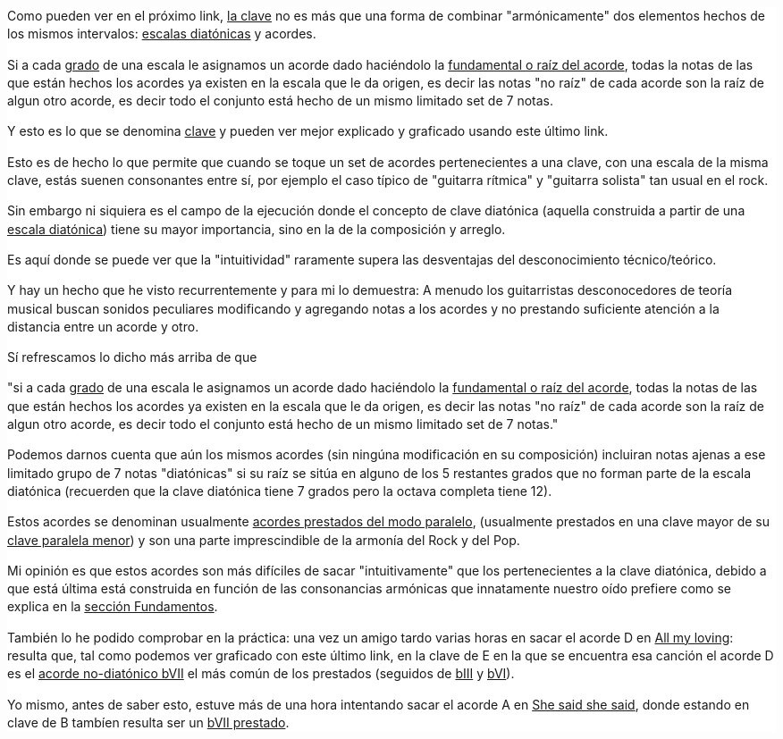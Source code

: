 Como pueden ver en el próximo link, [la clave](#laclave) no es más que una forma de combinar "armónicamente" dos elementos hechos de los mismos intervalos: [escalas diatónicas](https://es.wikipedia.org/wiki/Escala_diat%C3%B3nica) y acordes.

Si a cada [grado](https://es.wikipedia.org/wiki/Grado_musical) de una escala le asignamos un acorde dado haciéndolo la [fundamental o raíz del acorde](https://es.wikipedia.org/wiki/Fundamental_%28m%C3%Basíca%29), todas la notas de las que están hechos los acordes ya existen en la escala que le da origen, es decir las notas "no raíz" de cada acorde son la raíz de algun otro acorde, es decir todo el conjunto está hecho de un mismo limitado set de 7 notas.

Y esto es lo que se denomina [clave](#laclave) y pueden ver mejor explicado y graficado usando este último link.

Esto es de hecho lo que permite que cuando se toque un set de acordes pertenecientes a una clave, con una escala de la misma clave, estás suenen consonantes entre sí, por ejemplo el caso típico de "guitarra rítmica" y "guitarra solista" tan usual en el rock.

Sin embargo ni siquiera es el campo de la ejecución donde el concepto de clave diatónica (aquella construida a partir de una [escala diatónica](https://es.wikipedia.org/wiki/Escala_diat%C3%B3nica)) tiene su mayor importancia, sino en la de la composición y arreglo.

Es aquí donde se puede ver que la "intuitividad" raramente supera las desventajas del desconocimiento técnico/teórico.

Y hay un hecho que he visto recurrentemente y para mi lo demuestra: A menudo los guitarristas desconocedores de teoría musical buscan sonidos peculiares modificando y agregando notas a los acordes y no prestando suficiente atención a la distancia entre un acorde y otro.

Sí refrescamos lo dicho más arriba de que

"si a cada [grado](https://es.wikipedia.org/wiki/Grado_musical) de una escala le asignamos un acorde dado haciéndolo la [fundamental o raíz del acorde](https://es.wikipedia.org/wiki/Fundamental_%28m%C3%Basíca%29), todas la notas de las que están hechos los acordes ya existen en la escala que le da origen, es decir las notas "no raíz" de cada acorde son la raíz de algun otro acorde, es decir todo el conjunto está hecho de un mismo limitado set de 7 notas."

Podemos darnos cuenta que aún los mismos acordes (sin ningúna modificación en su composición) incluiran notas ajenas a ese limitado grupo de 7 notas "diatónicas" si su raíz se sitúa en alguno de los 5 restantes grados que no forman parte de la escala diatónica (recuerden que la clave diatónica tiene 7 grados pero la octava completa tiene 12).

Estos acordes se denominan usualmente [acordes prestados del modo paralelo](#prestados), (usualmente prestados en una clave mayor de su [clave paralela menor](#mod-par)) y son una parte imprescindible de la armonía del Rock y del Pop.

Mi opinión es que estos acordes son más difíciles de sacar "intuitivamente" que los pertenecientes a la clave diatónica, debido a que está última está construida en función de las consonancias armónicas que innatamente nuestro oído prefiere como se explica en la [sección Fundamentos](fundamentos.htm).

También lo he podido comprobar en la práctica: una vez un amigo tardo varias horas en sacar el acorde D en [All my loving](#allmyloving): resulta que, tal como podemos ver graficado con este último link, en la clave de E en la que se encuentra esa canción el acorde D es el [acorde no-diatónico bVII](#prestados) el más común de los prestados (seguidos de [bIII](#biii) y [bVI](#bvisolo)).

Yo mismo, antes de saber esto, estuve más de una hora intentando sacar el acorde A en [She said she said](#shesaid), donde estando en clave de B tambíen resulta ser un [bVII prestado](#prestados).
